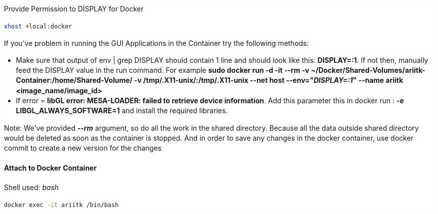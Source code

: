 Provide Permission to DISPLAY for Docker

```bash
xhost +local:docker
```

If you've problem in running the GUI Applications in the Container try the following methods:

* Make sure that output of env | grep DISPLAY should contain 1 line and should look like this: **DISPLAY=:1**. If not then, manually feed the DISPLAY value in the run command. For example **sudo docker run -d -it --rm -v \~/Docker/Shared-Volumes/ariitk-Container:/home/Shared-Volume/ -v /tmp/.X11-unix/:/tmp/.X11-unix --net host --env="**_**DISPLAY=:1**_**" --name ariitk \<image\_name/image\_id>**
* If error = **libGL error: MESA-LOADER: failed to retrieve device information**. Add this parameter this in docker run : **-e LIBGL\_ALWAYS\_SOFTWARE=1** and install the required libraries.

Note: We've provided _**--rm**_ argument, so do all the work in the shared directory. Because all the data outside shared directory would be deleted as soon as the container is stopped. And in order to save any changes in the docker container, use docker commit to create a new version for the changes

#### Attach to Docker Container

Shell used: _bash_

```bash
docker exec -it ariitk /bin/bash
```

